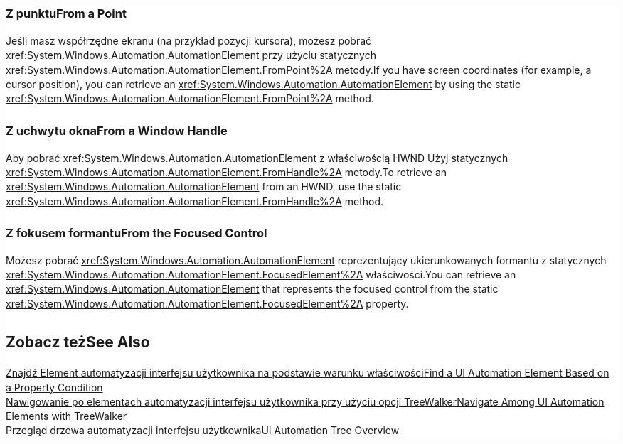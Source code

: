 ### <a name="from-a-point"></a><span data-ttu-id="9c1fe-158">Z punktu</span><span class="sxs-lookup"><span data-stu-id="9c1fe-158">From a Point</span></span>  
 <span data-ttu-id="9c1fe-159">Jeśli masz współrzędne ekranu (na przykład pozycji kursora), możesz pobrać <xref:System.Windows.Automation.AutomationElement> przy użyciu statycznych <xref:System.Windows.Automation.AutomationElement.FromPoint%2A> metody.</span><span class="sxs-lookup"><span data-stu-id="9c1fe-159">If you have screen coordinates (for example, a cursor position), you can retrieve an <xref:System.Windows.Automation.AutomationElement> by using the static <xref:System.Windows.Automation.AutomationElement.FromPoint%2A> method.</span></span>  
  
### <a name="from-a-window-handle"></a><span data-ttu-id="9c1fe-160">Z uchwytu okna</span><span class="sxs-lookup"><span data-stu-id="9c1fe-160">From a Window Handle</span></span>  
 <span data-ttu-id="9c1fe-161">Aby pobrać <xref:System.Windows.Automation.AutomationElement> z właściwością HWND Użyj statycznych <xref:System.Windows.Automation.AutomationElement.FromHandle%2A> metody.</span><span class="sxs-lookup"><span data-stu-id="9c1fe-161">To retrieve an <xref:System.Windows.Automation.AutomationElement> from an HWND, use the static <xref:System.Windows.Automation.AutomationElement.FromHandle%2A> method.</span></span>  
  
### <a name="from-the-focused-control"></a><span data-ttu-id="9c1fe-162">Z fokusem formantu</span><span class="sxs-lookup"><span data-stu-id="9c1fe-162">From the Focused Control</span></span>  
 <span data-ttu-id="9c1fe-163">Możesz pobrać <xref:System.Windows.Automation.AutomationElement> reprezentujący ukierunkowanych formantu z statycznych <xref:System.Windows.Automation.AutomationElement.FocusedElement%2A> właściwości.</span><span class="sxs-lookup"><span data-stu-id="9c1fe-163">You can retrieve an <xref:System.Windows.Automation.AutomationElement> that represents the focused control from the static <xref:System.Windows.Automation.AutomationElement.FocusedElement%2A> property.</span></span>  
  
## <a name="see-also"></a><span data-ttu-id="9c1fe-164">Zobacz też</span><span class="sxs-lookup"><span data-stu-id="9c1fe-164">See Also</span></span>  
 [<span data-ttu-id="9c1fe-165">Znajdź Element automatyzacji interfejsu użytkownika na podstawie warunku właściwości</span><span class="sxs-lookup"><span data-stu-id="9c1fe-165">Find a UI Automation Element Based on a Property Condition</span></span>](../../../docs/framework/ui-automation/find-a-ui-automation-element-based-on-a-property-condition.md)  
 [<span data-ttu-id="9c1fe-166">Nawigowanie po elementach automatyzacji interfejsu użytkownika przy użyciu opcji TreeWalker</span><span class="sxs-lookup"><span data-stu-id="9c1fe-166">Navigate Among UI Automation Elements with TreeWalker</span></span>](../../../docs/framework/ui-automation/navigate-among-ui-automation-elements-with-treewalker.md)  
 [<span data-ttu-id="9c1fe-167">Przegląd drzewa automatyzacji interfejsu użytkownika</span><span class="sxs-lookup"><span data-stu-id="9c1fe-167">UI Automation Tree Overview</span></span>](../../../docs/framework/ui-automation/ui-automation-tree-overview.md)
